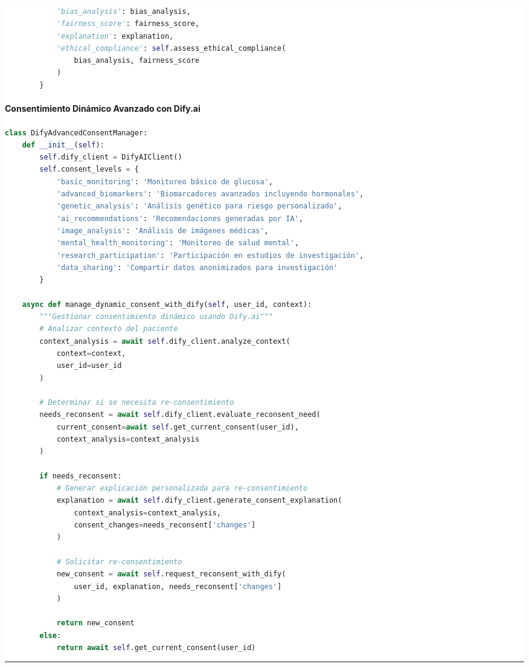 ```python
            'bias_analysis': bias_analysis,
            'fairness_score': fairness_score,
            'explanation': explanation,
            'ethical_compliance': self.assess_ethical_compliance(
                bias_analysis, fairness_score
            )
        }
```

#### **Consentimiento Dinámico Avanzado con Dify.ai**
```python
class DifyAdvancedConsentManager:
    def __init__(self):
        self.dify_client = DifyAIClient()
        self.consent_levels = {
            'basic_monitoring': 'Monitoreo básico de glucosa',
            'advanced_biomarkers': 'Biomarcadores avanzados incluyendo hormonales',
            'genetic_analysis': 'Análisis genético para riesgo personalizado',
            'ai_recommendations': 'Recomendaciones generadas por IA',
            'image_analysis': 'Análisis de imágenes médicas',
            'mental_health_monitoring': 'Monitoreo de salud mental',
            'research_participation': 'Participación en estudios de investigación',
            'data_sharing': 'Compartir datos anonimizados para investigación'
        }

    async def manage_dynamic_consent_with_dify(self, user_id, context):
        """Gestionar consentimiento dinámico usando Dify.ai"""
        # Analizar contexto del paciente
        context_analysis = await self.dify_client.analyze_context(
            context=context,
            user_id=user_id
        )

        # Determinar si se necesita re-consentimiento
        needs_reconsent = await self.dify_client.evaluate_reconsent_need(
            current_consent=await self.get_current_consent(user_id),
            context_analysis=context_analysis
        )

        if needs_reconsent:
            # Generar explicación personalizada para re-consentimiento
            explanation = await self.dify_client.generate_consent_explanation(
                context_analysis=context_analysis,
                consent_changes=needs_reconsent['changes']
            )

            # Solicitar re-consentimiento
            new_consent = await self.request_reconsent_with_dify(
                user_id, explanation, needs_reconsent['changes']
            )

            return new_consent
        else:
            return await self.get_current_consent(user_id)
```

---